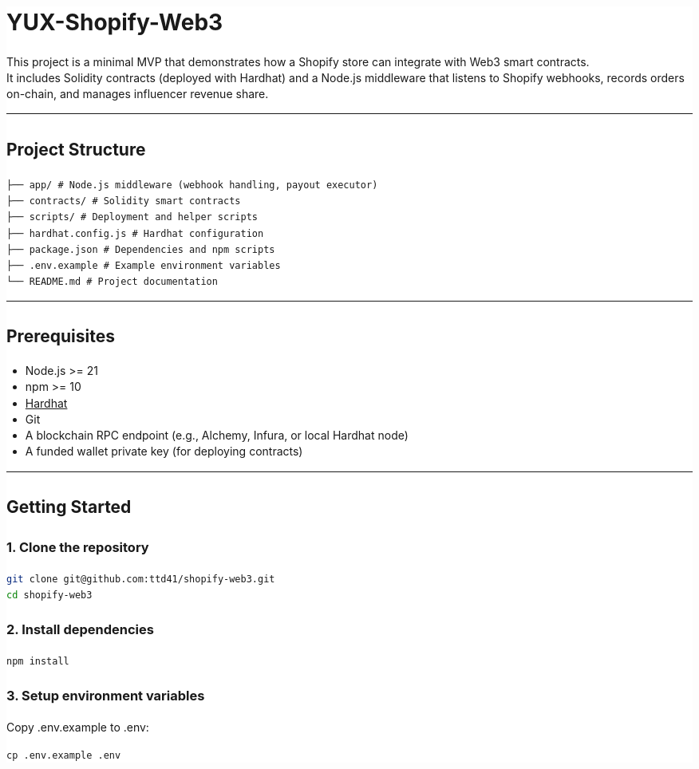 # YUX-Shopify-Web3

This project is a minimal MVP that demonstrates how a Shopify store can integrate with Web3 smart contracts.  
It includes Solidity contracts (deployed with Hardhat) and a Node.js middleware that listens to Shopify webhooks, records orders on-chain, and manages influencer revenue share.

---

## Project Structure

```
├── app/ # Node.js middleware (webhook handling, payout executor)
├── contracts/ # Solidity smart contracts
├── scripts/ # Deployment and helper scripts
├── hardhat.config.js # Hardhat configuration
├── package.json # Dependencies and npm scripts
├── .env.example # Example environment variables
└── README.md # Project documentation
```

---

## Prerequisites

- Node.js >= 21
- npm >= 10
- [Hardhat](https://hardhat.org/)
- Git
- A blockchain RPC endpoint (e.g., Alchemy, Infura, or local Hardhat node)
- A funded wallet private key (for deploying contracts)

---

## Getting Started

### 1. Clone the repository
```bash
git clone git@github.com:ttd41/shopify-web3.git
cd shopify-web3
```

### 2. Install dependencies

`npm install`

### 3. Setup environment variables

Copy .env.example to .env:

`cp .env.example .env`
